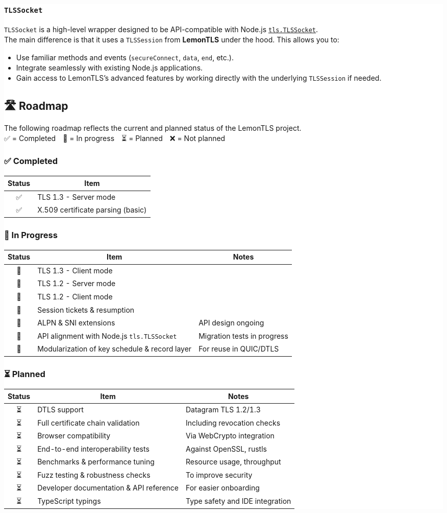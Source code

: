 
### `TLSSocket`
`TLSSocket` is a high-level wrapper designed to be API-compatible with Node.js [`tls.TLSSocket`](https://nodejs.org/api/tls.html#class-tlstlssocket).  
The main difference is that it uses a `TLSSession` from **LemonTLS** under the hood. This allows you to:
- Use familiar methods and events (`secureConnect`, `data`, `end`, etc.).
- Integrate seamlessly with existing Node.js applications.
- Gain access to LemonTLS’s advanced features by working directly with the underlying `TLSSession` if needed.



## 🛣 Roadmap

The following roadmap reflects the current and planned status of the LemonTLS project.  
✅ = Completed 🔄 = In progress ⏳ = Planned ❌ = Not planned

### ✅ Completed
| Status | Item |
|:------:|------|
| ✅ | TLS 1.3 - Server mode |
| ✅ | X.509 certificate parsing (basic) |

### 🔄 In Progress
| Status | Item | Notes |
|:------:|------|-------|
| 🔄 | TLS 1.3 - Client mode |
| 🔄 | TLS 1.2 - Server mode |
| 🔄 | TLS 1.2 - Client mode |
| 🔄 | Session tickets & resumption |
| 🔄 | ALPN & SNI extensions | API design ongoing |
| 🔄 | API alignment with Node.js `tls.TLSSocket` | Migration tests in progress |
| 🔄 | Modularization of key schedule & record layer | For reuse in QUIC/DTLS |

### ⏳ Planned
| Status | Item | Notes |
|:------:|------|-------|
| ⏳ | DTLS support | Datagram TLS 1.2/1.3 |
| ⏳ | Full certificate chain validation | Including revocation checks |
| ⏳ | Browser compatibility | Via WebCrypto integration |
| ⏳ | End-to-end interoperability tests | Against OpenSSL, rustls |
| ⏳ | Benchmarks & performance tuning | Resource usage, throughput |
| ⏳ | Fuzz testing & robustness checks | To improve security |
| ⏳ | Developer documentation & API reference | For easier onboarding |
| ⏳ | TypeScript typings | Type safety and IDE integration |

